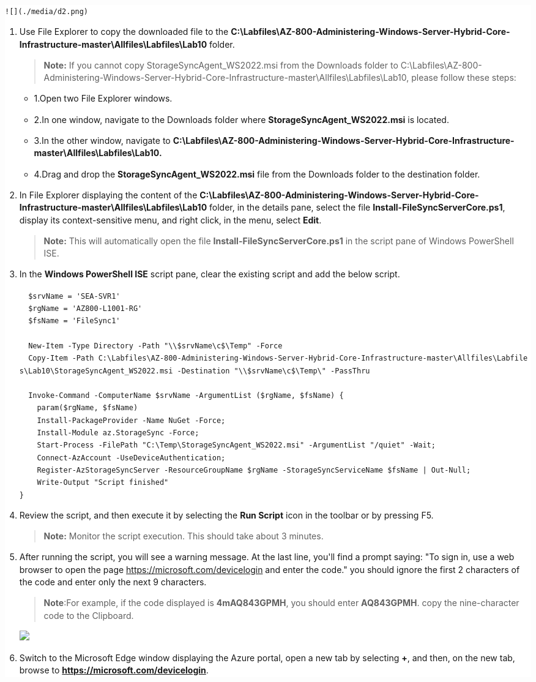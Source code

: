     ![](./media/d2.png)

1. Use File Explorer to copy the downloaded file to the **C:\Labfiles\AZ-800-Administering-Windows-Server-Hybrid-Core-Infrastructure-master\Allfiles\Labfiles\Lab10** folder.
   
   >**Note:** If you cannot copy StorageSyncAgent_WS2022.msi from the Downloads folder to C:\Labfiles\AZ-800-Administering-Windows-Server-Hybrid-Core-Infrastructure-master\Allfiles\Labfiles\Lab10, please follow these steps:

      * 1.Open two File Explorer windows.

      * 2.In one window, navigate to the Downloads folder where **StorageSyncAgent_WS2022.msi** is located.

      * 3.In the other window, navigate to **C:\Labfiles\AZ-800-Administering-Windows-Server-Hybrid-Core-Infrastructure-master\Allfiles\Labfiles\Lab10.**

      * 4.Drag and drop the **StorageSyncAgent_WS2022.msi** file from the Downloads folder to the destination folder.

1. In File Explorer displaying the content of the **C:\Labfiles\AZ-800-Administering-Windows-Server-Hybrid-Core-Infrastructure-master\Allfiles\Labfiles\Lab10** folder, in the details pane, select the file **Install-FileSyncServerCore.ps1**, display its context-sensitive menu, and right click, in the menu, select **Edit**.

   >**Note:** This will automatically open the file **Install-FileSyncServerCore.ps1** in the script pane of Windows PowerShell ISE.

1. In the **Windows PowerShell ISE** script pane, clear the existing script and add the below script.

    ```
      $srvName = 'SEA-SVR1'
      $rgName = 'AZ800-L1001-RG'
      $fsName = 'FileSync1'
      
      New-Item -Type Directory -Path "\\$srvName\c$\Temp" -Force
      Copy-Item -Path C:\Labfiles\AZ-800-Administering-Windows-Server-Hybrid-Core-Infrastructure-master\Allfiles\Labfiles\Lab10\StorageSyncAgent_WS2022.msi -Destination "\\$srvName\c$\Temp\" -PassThru
      
      Invoke-Command -ComputerName $srvName -ArgumentList ($rgName, $fsName) {
      	param($rgName, $fsName)
      	Install-PackageProvider -Name NuGet -Force; 
      	Install-Module az.StorageSync -Force;
      	Start-Process -FilePath "C:\Temp\StorageSyncAgent_WS2022.msi" -ArgumentList "/quiet" -Wait;
      	Connect-AzAccount -UseDeviceAuthentication; 
      	Register-AzStorageSyncServer -ResourceGroupName $rgName -StorageSyncServiceName $fsName | Out-Null;
      	Write-Output "Script finished"
   }
   ```

1. Review the script, and then execute it by selecting the **Run Script** icon in the toolbar or by pressing F5. 

   >**Note:** Monitor the script execution. This should take about 3 minutes.

1. After running the script, you will see a warning message. At the last line, you'll find a prompt saying:
  "To sign in, use a web browser to open the page https://microsoft.com/devicelogin and enter the code."
  you should ignore the first 2 characters of the code and enter only the next 9 characters.

     >**Note**:For example, if the code displayed is **4mAQ843GPMH**, you should enter **AQ843GPMH**. copy the nine-character code to the Clipboard.

    ![](./media/poss.png)

1. Switch to the Microsoft Edge window displaying the Azure portal, open a new tab by selecting **+**, and then, on the new tab, browse to **https://microsoft.com/devicelogin**.
   ```